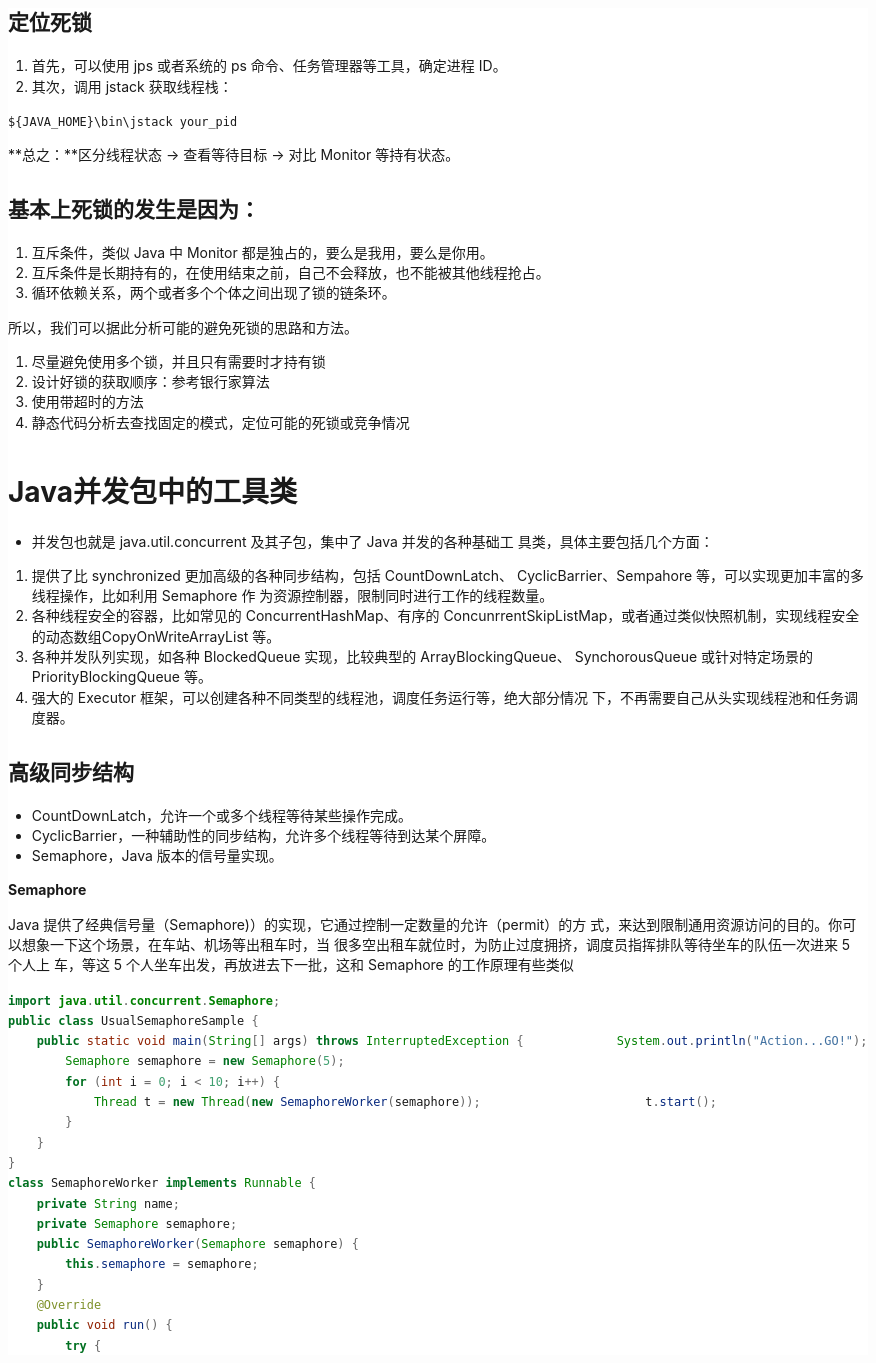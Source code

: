 ##  定位死锁

1. 首先，可以使用 jps 或者系统的 ps 命令、任务管理器等工具，确定进程 ID。
2. 其次，调用 jstack 获取线程栈：

`${JAVA_HOME}\bin\jstack your_pid `

**总之：**区分线程状态 -> 查看等待目标 -> 对比 Monitor 等持有状态。

## 基本上死锁的发生是因为：

1. 互斥条件，类似 Java 中 Monitor 都是独占的，要么是我用，要么是你用。
2. 互斥条件是长期持有的，在使用结束之前，自己不会释放，也不能被其他线程抢占。
3. 循环依赖关系，两个或者多个个体之间出现了锁的链条环。

所以，我们可以据此分析可能的避免死锁的思路和方法。

1. 尽量避免使用多个锁，并且只有需要时才持有锁
2. 设计好锁的获取顺序：参考银行家算法
3. 使用带超时的方法
4. 静态代码分析去查找固定的模式，定位可能的死锁或竞争情况

# Java并发包中的工具类

- 并发包也就是 java.util.concurrent 及其子包，集中了 Java 并发的各种基础工 具类，具体主要包括几个方面：

1. 提供了比 synchronized 更加高级的各种同步结构，包括 CountDownLatch、 CyclicBarrier、Sempahore 等，可以实现更加丰富的多线程操作，比如利用 Semaphore 作 为资源控制器，限制同时进行工作的线程数量。
2. 各种线程安全的容器，比如常见的 ConcurrentHashMap、有序的 ConcunrrentSkipListMap，或者通过类似快照机制，实现线程安全的动态数组CopyOnWriteArrayList 等。
3. 各种并发队列实现，如各种 BlockedQueue 实现，比较典型的 ArrayBlockingQueue、 SynchorousQueue 或针对特定场景的 PriorityBlockingQueue 等。
4. 强大的 Executor 框架，可以创建各种不同类型的线程池，调度任务运行等，绝大部分情况 下，不再需要自己从头实现线程池和任务调度器。

## 高级同步结构

- CountDownLatch，允许一个或多个线程等待某些操作完成。
- CyclicBarrier，一种辅助性的同步结构，允许多个线程等待到达某个屏障。
- Semaphore，Java 版本的信号量实现。

**Semaphore**

Java 提供了经典信号量（Semaphore)）的实现，它通过控制一定数量的允许（permit）的方 式，来达到限制通用资源访问的目的。你可以想象一下这个场景，在车站、机场等出租车时，当 很多空出租车就位时，为防止过度拥挤，调度员指挥排队等待坐车的队伍一次进来 5 个人上 车，等这 5 个人坐车出发，再放进去下一批，这和 Semaphore 的工作原理有些类似

```java
import java.util.concurrent.Semaphore; 
public class UsualSemaphoreSample {     
    public static void main(String[] args) throws InterruptedException {             System.out.println("Action...GO!");    
        Semaphore semaphore = new Semaphore(5);   
        for (int i = 0; i < 10; i++) {          
            Thread t = new Thread(new SemaphoreWorker(semaphore));                       t.start();      
        }    
	} 
} 
class SemaphoreWorker implements Runnable {   
    private String name;   
    private Semaphore semaphore;  
    public SemaphoreWorker(Semaphore semaphore) {        
        this.semaphore = semaphore;    
    }    
    @Override   
    public void run() {        
        try {           
```